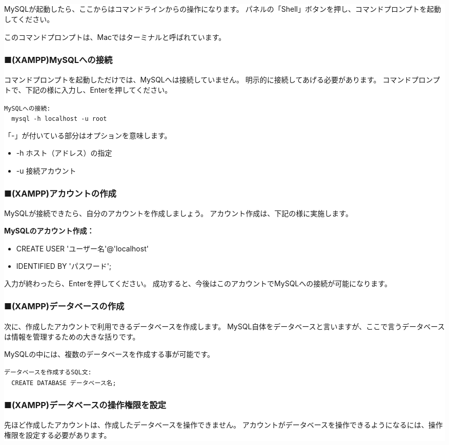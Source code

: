 MySQLが起動したら、ここからはコマンドラインからの操作になります。
パネルの「Shell」ボタンを押し、コマンドプロンプトを起動してください。

このコマンドプロンプトは、Macではターミナルと呼ばれています。

### ■(XAMPP)MySQLへの接続

コマンドプロンプトを起動しただけでは、MySQLへは接続していません。
明示的に接続してあげる必要があります。
コマンドプロンプトで、下記の様に入力し、Enterを押してください。

``` MySQL
MySQLへの接続:
  mysql -h localhost -u root
```

「-」が付いている部分はオプションを意味します。

* -h
ホスト（アドレス）の指定

* -u
接続アカウント


### ■(XAMPP)アカウントの作成

MySQLが接続できたら、自分のアカウントを作成しましょう。
アカウント作成は、下記の様に実施します。

**MySQLのアカウント作成：**

* CREATE USER
'ユーザー名'@'localhost'


* IDENTIFIED BY
'パスワード';

入力が終わったら、Enterを押してください。
成功すると、今後はこのアカウントでMySQLへの接続が可能になります。

### ■(XAMPP)データベースの作成

次に、作成したアカウントで利用できるデータベースを作成します。
MySQL自体をデータベースと言いますが、ここで言うデータベースは情報を管理するための大きな括りです。

MySQLの中には、複数のデータベースを作成する事が可能です。

``` MySQL
データベースを作成するSQL文:
  CREATE DATABASE データベース名;
```

### ■(XAMPP)データベースの操作権限を設定

先ほど作成したアカウントは、作成したデータベースを操作できません。
アカウントがデータベースを操作できるようになるには、操作権限を設定する必要があります。
